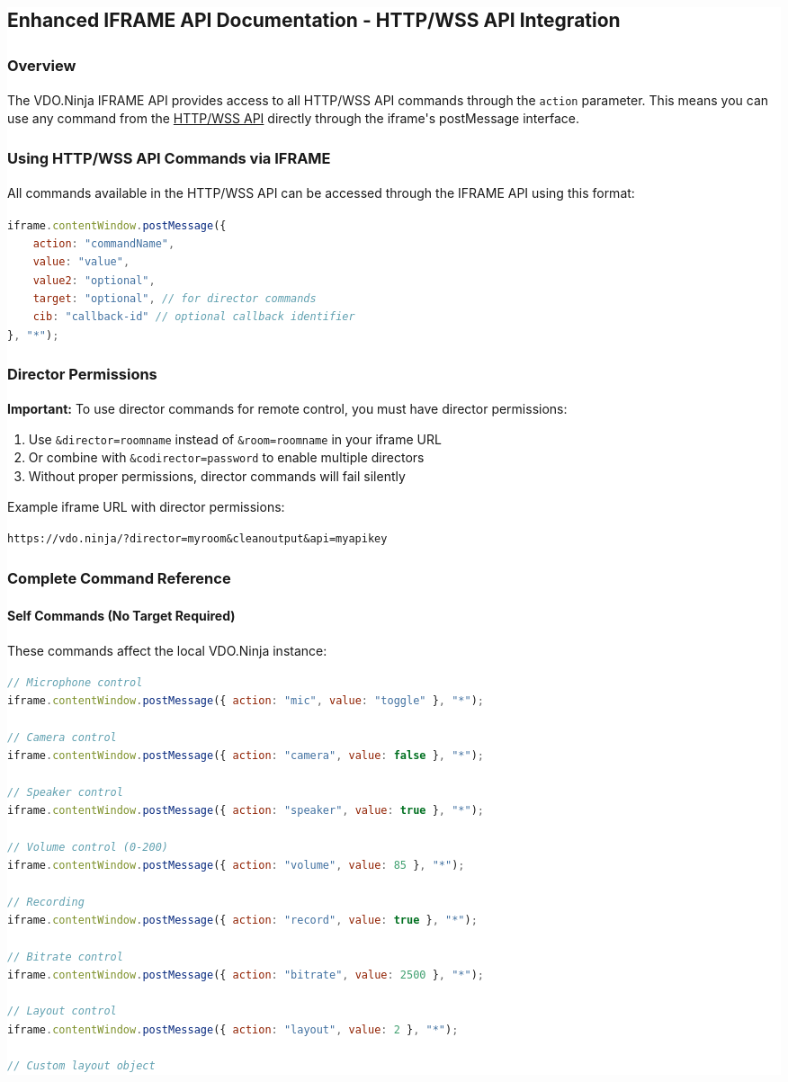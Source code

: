 ## Enhanced IFRAME API Documentation - HTTP/WSS API Integration

### Overview

The VDO.Ninja IFRAME API provides access to all HTTP/WSS API commands through the `action` parameter. This means you can use any command from the [HTTP/WSS API](https://github.com/steveseguin/Companion-Ninja) directly through the iframe's postMessage interface.

### Using HTTP/WSS API Commands via IFRAME

All commands available in the HTTP/WSS API can be accessed through the IFRAME API using this format:

```javascript
iframe.contentWindow.postMessage({
    action: "commandName",
    value: "value",
    value2: "optional",
    target: "optional", // for director commands
    cib: "callback-id" // optional callback identifier
}, "*");
```

### Director Permissions

**Important:** To use director commands for remote control, you must have director permissions:

1. Use `&director=roomname` instead of `&room=roomname` in your iframe URL
2. Or combine with `&codirector=password` to enable multiple directors
3. Without proper permissions, director commands will fail silently

Example iframe URL with director permissions:
```
https://vdo.ninja/?director=myroom&cleanoutput&api=myapikey
```

### Complete Command Reference

#### Self Commands (No Target Required)

These commands affect the local VDO.Ninja instance:

```javascript
// Microphone control
iframe.contentWindow.postMessage({ action: "mic", value: "toggle" }, "*");

// Camera control  
iframe.contentWindow.postMessage({ action: "camera", value: false }, "*");

// Speaker control
iframe.contentWindow.postMessage({ action: "speaker", value: true }, "*");

// Volume control (0-200)
iframe.contentWindow.postMessage({ action: "volume", value: 85 }, "*");

// Recording
iframe.contentWindow.postMessage({ action: "record", value: true }, "*");

// Bitrate control
iframe.contentWindow.postMessage({ action: "bitrate", value: 2500 }, "*");

// Layout control
iframe.contentWindow.postMessage({ action: "layout", value: 2 }, "*");

// Custom layout object
```